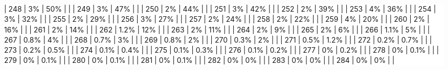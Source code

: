 | 248 | 3% | 50% |  |
| 249 | 3% | 47% |  |
| 250 | 2% | 44% |  |
| 251 | 3% | 42% |  |
| 252 | 2% | 39% |  |
| 253 | 4% | 36% |  |
| 254 | 3% | 32% |  |
| 255 | 2% | 29% |  |
| 256 | 3% | 27% |  |
| 257 | 2% | 24% |  |
| 258 | 2% | 22% |  |
| 259 | 4% | 20% |  |
| 260 | 2% | 16% |  |
| 261 | 2% | 14% |  |
| 262 | 1.2% | 12% |  |
| 263 | 2% | 11% |  |
| 264 | 2% | 9% |  |
| 265 | 2% | 6% |  |
| 266 | 1.1% | 5% |  |
| 267 | 0.8% | 4% |  |
| 268 | 0.7% | 3% |  |
| 269 | 0.8% | 2% |  |
| 270 | 0.3% | 2% |  |
| 271 | 0.5% | 1.2% |  |
| 272 | 0.2% | 0.7% |  |
| 273 | 0.2% | 0.5% |  |
| 274 | 0.1% | 0.4% |  |
| 275 | 0.1% | 0.3% |  |
| 276 | 0.1% | 0.2% |  |
| 277 | 0% | 0.2% |  |
| 278 | 0% | 0.1% |  |
| 279 | 0% | 0.1% |  |
| 280 | 0% | 0.1% |  |
| 281 | 0% | 0.1% |  |
| 282 | 0% | 0% |  |
| 283 | 0% | 0% |  |
| 284 | 0% | 0% |  |